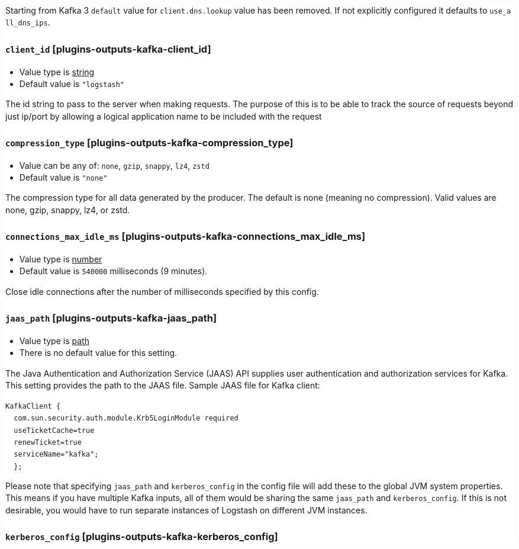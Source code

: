 Starting from Kafka 3 `default` value for `client.dns.lookup` value has been removed. If not explicitly configured it defaults to `use_all_dns_ips`.

### `client_id` [plugins-outputs-kafka-client_id]

* Value type is [string](value-types.md#string)
* Default value is `"logstash"`

The id string to pass to the server when making requests. The purpose of this is to be able to track the source of requests beyond just ip/port by allowing a logical application name to be included with the request

### `compression_type` [plugins-outputs-kafka-compression_type]

* Value can be any of: `none`, `gzip`, `snappy`, `lz4`, `zstd`
* Default value is `"none"`

The compression type for all data generated by the producer. The default is none (meaning no compression). Valid values are none, gzip, snappy, lz4, or zstd.

### `connections_max_idle_ms` [plugins-outputs-kafka-connections_max_idle_ms]

* Value type is [number](value-types.md#number)
* Default value is `540000` milliseconds (9 minutes).

Close idle connections after the number of milliseconds specified by this config.

### `jaas_path` [plugins-outputs-kafka-jaas_path]

* Value type is [path](value-types.md#path)
* There is no default value for this setting.

The Java Authentication and Authorization Service (JAAS) API supplies user authentication and authorization services for Kafka. This setting provides the path to the JAAS file. Sample JAAS file for Kafka client:

```
KafkaClient {
  com.sun.security.auth.module.Krb5LoginModule required
  useTicketCache=true
  renewTicket=true
  serviceName="kafka";
  };
```

Please note that specifying `jaas_path` and `kerberos_config` in the config file will add these to the global JVM system properties. This means if you have multiple Kafka inputs, all of them would be sharing the same `jaas_path` and `kerberos_config`. If this is not desirable, you would have to run separate instances of Logstash on different JVM instances.

### `kerberos_config` [plugins-outputs-kafka-kerberos_config]
